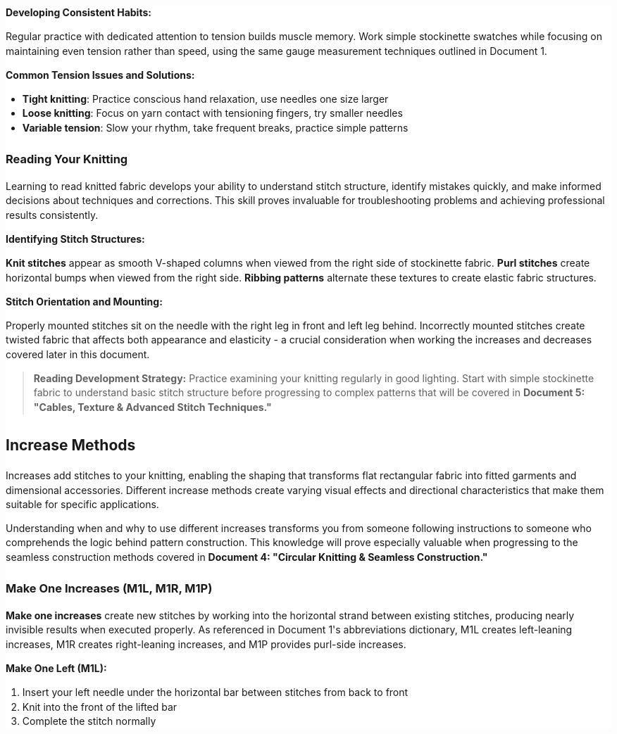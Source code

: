 **Developing Consistent Habits:**

Regular practice with dedicated attention to tension builds muscle memory. Work simple stockinette swatches while focusing on maintaining even tension rather than speed, using the same gauge measurement techniques outlined in Document 1.

**Common Tension Issues and Solutions:**
- **Tight knitting**: Practice conscious hand relaxation, use needles one size larger
- **Loose knitting**: Focus on yarn contact with tensioning fingers, try smaller needles
- **Variable tension**: Slow your rhythm, take frequent breaks, practice simple patterns

### Reading Your Knitting

Learning to read knitted fabric develops your ability to understand stitch structure, identify mistakes quickly, and make informed decisions about techniques and corrections. This skill proves invaluable for troubleshooting problems and achieving professional results consistently.

**Identifying Stitch Structures:**

**Knit stitches** appear as smooth V-shaped columns when viewed from the right side of stockinette fabric. **Purl stitches** create horizontal bumps when viewed from the right side. **Ribbing patterns** alternate these textures to create elastic fabric structures.

**Stitch Orientation and Mounting:**

Properly mounted stitches sit on the needle with the right leg in front and left leg behind. Incorrectly mounted stitches create twisted fabric that affects both appearance and elasticity - a crucial consideration when working the increases and decreases covered later in this document.

> **Reading Development Strategy:** Practice examining your knitting regularly in good lighting. Start with simple stockinette fabric to understand basic stitch structure before progressing to complex patterns that will be covered in **Document 5: "Cables, Texture & Advanced Stitch Techniques."**

## Increase Methods

Increases add stitches to your knitting, enabling the shaping that transforms flat rectangular fabric into fitted garments and dimensional accessories. Different increase methods create varying visual effects and directional characteristics that make them suitable for specific applications.

Understanding when and why to use different increases transforms you from someone following instructions to someone who comprehends the logic behind pattern construction. This knowledge will prove especially valuable when progressing to the seamless construction methods covered in **Document 4: "Circular Knitting & Seamless Construction."**

### Make One Increases (M1L, M1R, M1P)

**Make one increases** create new stitches by working into the horizontal strand between existing stitches, producing nearly invisible results when executed properly. As referenced in Document 1's abbreviations dictionary, M1L creates left-leaning increases, M1R creates right-leaning increases, and M1P provides purl-side increases.

**Make One Left (M1L):**
1. Insert your left needle under the horizontal bar between stitches from back to front
2. Knit into the front of the lifted bar
3. Complete the stitch normally
